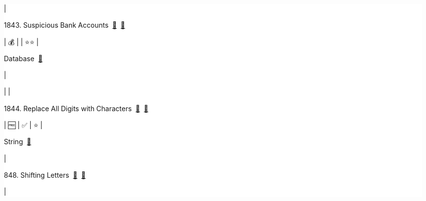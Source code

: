 | <dl><dt>1843. Suspicious Bank Accounts&nbsp;&nbsp;[:link:](https://leetcode.com/problems/suspicious-bank-accounts)&nbsp;&nbsp;[:memo:](../../Questions/1843__suspicious-bank-accounts)</dt></dl>                                                                                                                | 💰    |        | ⭐️⭐️       | <dl><dt>Database&nbsp;&nbsp;[:link:](https://leetcode.com/tag/database)</dt></dl>                                                                                                                                                                                                                                                                                                                                                                                                                   | <dl></dl>                                                                                                                                                                                                                                                                                                                                                                                                                                                                                                                                                                                                                                                                                                                                                                                                                                                                                                                                                                                                                                                                                                                                                                                                                                                                                                                                                                                                      |
| <dl><dt>1844. Replace All Digits with Characters&nbsp;&nbsp;[:link:](https://leetcode.com/problems/replace-all-digits-with-characters)&nbsp;&nbsp;[:memo:](../../Questions/1844__replace-all-digits-with-characters)</dt></dl>                                                                                  | 🆓    | ✅      | ⭐️         | <dl><dt>String&nbsp;&nbsp;[:link:](https://leetcode.com/tag/string)</dt></dl>                                                                                                                                                                                                                                                                                                                                                                                                                       | <dl><dt>848. Shifting Letters&nbsp;&nbsp;[:link:](https://leetcode.com/problems/shifting-letters)&nbsp;&nbsp;[:memo:](../../Questions/0848__shifting-letters)</dt></dl>                                                                                                                                                                                                                                                                                                                                                                                                                                                                                                                                                                                                                                                                                                                                                                                                                                                                                                                                                                                                                                                                                                                                                                                                                                        |